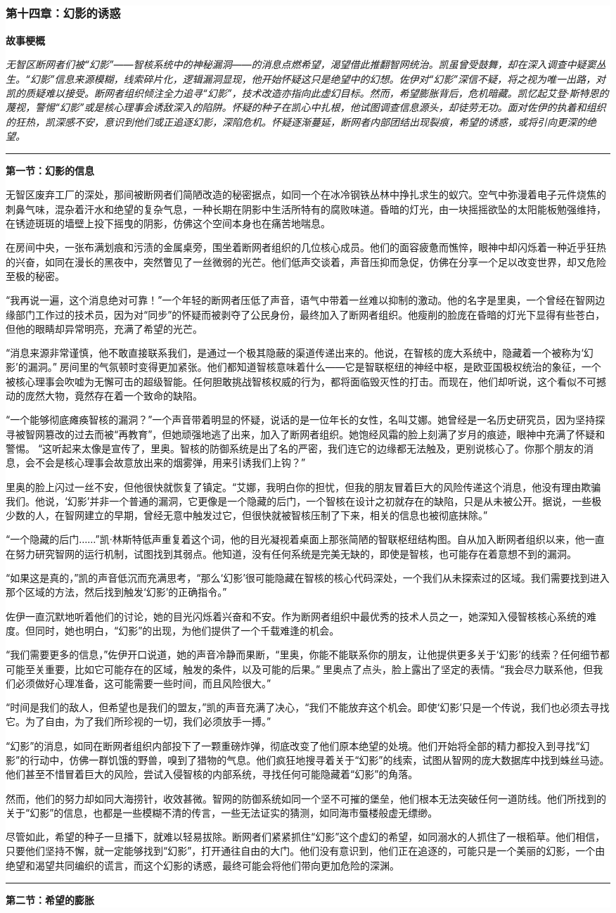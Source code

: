 

### **第十四章：幻影的诱惑**

**故事梗概**

_无智区断网者们被“幻影”——智核系统中的神秘漏洞——的消息点燃希望，渴望借此推翻智网统治。凯虽曾受鼓舞，却在深入调查中疑窦丛生。“幻影”信息来源模糊，线索碎片化，逻辑漏洞显现，他开始怀疑这只是绝望中的幻想。佐伊对“幻影”深信不疑，将之视为唯一出路，对凯的质疑难以接受。断网者组织倾注全力追寻“幻影”，技术改造亦指向此虚幻目标。然而，希望膨胀背后，危机暗藏。凯忆起艾登·斯特恩的蔑视，警惕“幻影”或是核心理事会诱敌深入的陷阱。怀疑的种子在凯心中扎根，他试图调查信息源头，却徒劳无功。面对佐伊的执着和组织的狂热，凯深感不安，意识到他们或正追逐幻影，深陷危机。怀疑逐渐蔓延，断网者内部团结出现裂痕，希望的诱惑，或将引向更深的绝望。_

----


**第一节：幻影的信息**

无智区废弃工厂的深处，那间被断网者们简陋改造的秘密据点，如同一个在冰冷钢铁丛林中挣扎求生的蚁穴。空气中弥漫着电子元件烧焦的刺鼻气味，混杂着汗水和绝望的复杂气息，一种长期在阴影中生活所特有的腐败味道。昏暗的灯光，由一块摇摇欲坠的太阳能板勉强维持，在锈迹斑斑的墙壁上投下摇曳的阴影，仿佛这个空间本身也在痛苦地喘息。

在房间中央，一张布满划痕和污渍的金属桌旁，围坐着断网者组织的几位核心成员。他们的面容疲惫而憔悴，眼神中却闪烁着一种近乎狂热的兴奋，如同在漫长的黑夜中，突然瞥见了一丝微弱的光芒。他们低声交谈着，声音压抑而急促，仿佛在分享一个足以改变世界，却又危险至极的秘密。

“我再说一遍，这个消息绝对可靠！”一个年轻的断网者压低了声音，语气中带着一丝难以抑制的激动。他的名字是里奥，一个曾经在智网边缘部门工作过的技术员，因为对“同步”的怀疑而被剥夺了公民身份，最终加入了断网者组织。他瘦削的脸庞在昏暗的灯光下显得有些苍白，但他的眼睛却异常明亮，充满了希望的光芒。

“消息来源非常谨慎，他不敢直接联系我们，是通过一个极其隐蔽的渠道传递出来的。他说，在智核的庞大系统中，隐藏着一个被称为‘幻影’的漏洞。”
房间里的气氛顿时变得更加紧张。他们都知道智核意味着什么——它是智联枢纽的神经中枢，是欧亚国极权统治的象征，一个被核心理事会吹嘘为无懈可击的超级智能。任何胆敢挑战智核权威的行为，都将面临毁灭性的打击。而现在，他们却听说，这个看似不可撼动的庞然大物，竟然存在着一个致命的缺陷。

“一个能够彻底瘫痪智核的漏洞？”一个声音带着明显的怀疑，说话的是一位年长的女性，名叫艾娜。她曾经是一名历史研究员，因为坚持探寻被智网篡改的过去而被“再教育”，但她顽强地逃了出来，加入了断网者组织。她饱经风霜的脸上刻满了岁月的痕迹，眼神中充满了怀疑和警惕。
“这听起来太像是宣传了，里奥。智核的防御系统是出了名的严密，我们连它的边缘都无法触及，更别说核心了。你那个朋友的消息，会不会是核心理事会故意放出来的烟雾弹，用来引诱我们上钩？”

里奥的脸上闪过一丝不安，但他很快就恢复了镇定。“艾娜，我明白你的担忧，但我的朋友冒着巨大的风险传递这个消息，他没有理由欺骗我们。他说，‘幻影’并非一个普通的漏洞，它更像是一个隐藏的后门，一个智核在设计之初就存在的缺陷，只是从未被公开。据说，一些极少数的人，在智网建立的早期，曾经无意中触发过它，但很快就被智核压制了下来，相关的信息也被彻底抹除。”

“一个隐藏的后门……”凯·林斯特低声重复着这个词，他的目光凝视着桌面上那张简陋的智联枢纽结构图。自从加入断网者组织以来，他一直在努力研究智网的运行机制，试图找到其弱点。他知道，没有任何系统是完美无缺的，即使是智核，也可能存在着意想不到的漏洞。

“如果这是真的，”凯的声音低沉而充满思考，“那么‘幻影’很可能隐藏在智核的核心代码深处，一个我们从未探索过的区域。我们需要找到进入那个区域的方法，然后找到触发‘幻影’的正确指令。”

佐伊一直沉默地听着他们的讨论，她的目光闪烁着兴奋和不安。作为断网者组织中最优秀的技术人员之一，她深知入侵智核核心系统的难度。但同时，她也明白，“幻影”的出现，为他们提供了一个千载难逢的机会。

“我们需要更多的信息，”佐伊开口说道，她的声音冷静而果断，“里奥，你能不能联系你的朋友，让他提供更多关于‘幻影’的线索？任何细节都可能至关重要，比如它可能存在的区域，触发的条件，以及可能的后果。”
里奥点了点头，脸上露出了坚定的表情。“我会尽力联系他，但我们必须做好心理准备，这可能需要一些时间，而且风险很大。”

“时间是我们的敌人，但希望也是我们的盟友，”凯的声音充满了决心，“我们不能放弃这个机会。即使‘幻影’只是一个传说，我们也必须去寻找它。为了自由，为了我们所珍视的一切，我们必须放手一搏。”

“幻影”的消息，如同在断网者组织内部投下了一颗重磅炸弹，彻底改变了他们原本绝望的处境。他们开始将全部的精力都投入到寻找“幻影”的行动中，仿佛一群饥饿的野兽，嗅到了猎物的气息。他们疯狂地搜寻着关于“幻影”的线索，试图从智网的庞大数据库中找到蛛丝马迹。他们甚至不惜冒着巨大的风险，尝试入侵智核的内部系统，寻找任何可能隐藏着“幻影”的角落。

然而，他们的努力却如同大海捞针，收效甚微。智网的防御系统如同一个坚不可摧的堡垒，他们根本无法突破任何一道防线。他们所找到的关于“幻影”的信息，也都是一些模糊不清的传言，一些无法证实的猜测，如同海市蜃楼般虚无缥缈。

尽管如此，希望的种子一旦播下，就难以轻易拔除。断网者们紧紧抓住“幻影”这个虚幻的希望，如同溺水的人抓住了一根稻草。他们相信，只要他们坚持不懈，就一定能够找到“幻影”，打开通往自由的大门。他们没有意识到，他们正在追逐的，可能只是一个美丽的幻影，一个由绝望和渴望共同编织的谎言，而这个幻影的诱惑，最终可能会将他们带向更加危险的深渊。


----

**第二节：希望的膨胀**
